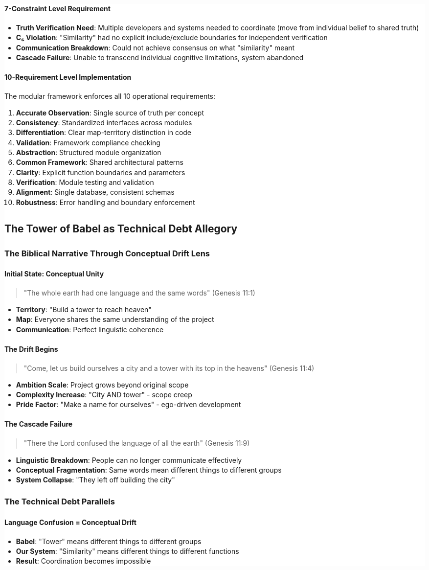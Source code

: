 #### **7-Constraint Level Requirement**
- **Truth Verification Need**: Multiple developers and systems needed to coordinate (move from individual belief to shared truth)
- **C₆ Violation**: "Similarity" had no explicit include/exclude boundaries for independent verification
- **Communication Breakdown**: Could not achieve consensus on what "similarity" meant
- **Cascade Failure**: Unable to transcend individual cognitive limitations, system abandoned

#### **10-Requirement Level Implementation**
The modular framework enforces all 10 operational requirements:
1. **Accurate Observation**: Single source of truth per concept
2. **Consistency**: Standardized interfaces across modules
3. **Differentiation**: Clear map-territory distinction in code
4. **Validation**: Framework compliance checking
5. **Abstraction**: Structured module organization
6. **Common Framework**: Shared architectural patterns
7. **Clarity**: Explicit function boundaries and parameters
8. **Verification**: Module testing and validation
9. **Alignment**: Single database, consistent schemas
10. **Robustness**: Error handling and boundary enforcement

## The Tower of Babel as Technical Debt Allegory

### The Biblical Narrative Through Conceptual Drift Lens

#### Initial State: Conceptual Unity
> "The whole earth had one language and the same words" (Genesis 11:1)

- **Territory**: "Build a tower to reach heaven"
- **Map**: Everyone shares the same understanding of the project
- **Communication**: Perfect linguistic coherence

#### The Drift Begins
> "Come, let us build ourselves a city and a tower with its top in the heavens" (Genesis 11:4)

- **Ambition Scale**: Project grows beyond original scope
- **Complexity Increase**: "City AND tower" - scope creep
- **Pride Factor**: "Make a name for ourselves" - ego-driven development

#### The Cascade Failure
> "There the Lord confused the language of all the earth" (Genesis 11:9)

- **Linguistic Breakdown**: People can no longer communicate effectively
- **Conceptual Fragmentation**: Same words mean different things to different groups
- **System Collapse**: "They left off building the city"

### The Technical Debt Parallels

#### Language Confusion = Conceptual Drift
- **Babel**: "Tower" means different things to different groups
- **Our System**: "Similarity" means different things to different functions
- **Result**: Coordination becomes impossible
